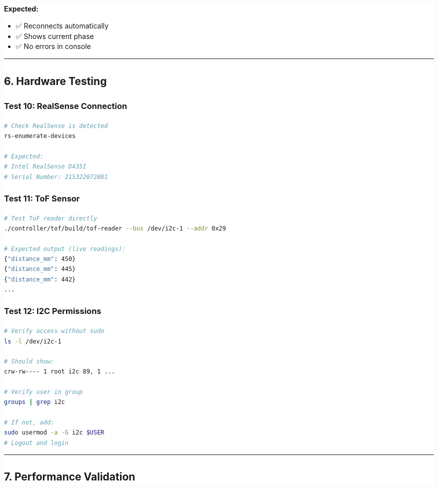**Expected:**
- ✅ Reconnects automatically
- ✅ Shows current phase
- ✅ No errors in console

---

## 6. Hardware Testing

### Test 10: RealSense Connection
```bash
# Check RealSense is detected
rs-enumerate-devices

# Expected:
# Intel RealSense D435I
# Serial Number: 215322072881
```

### Test 11: ToF Sensor
```bash
# Test ToF reader directly
./controller/tof/build/tof-reader --bus /dev/i2c-1 --addr 0x29

# Expected output (live readings):
{"distance_mm": 450}
{"distance_mm": 445}
{"distance_mm": 442}
...
```

### Test 12: I2C Permissions
```bash
# Verify access without sudo
ls -l /dev/i2c-1

# Should show:
crw-rw---- 1 root i2c 89, 1 ...

# Verify user in group
groups | grep i2c

# If not, add:
sudo usermod -a -G i2c $USER
# Logout and login
```

---

## 7. Performance Validation
